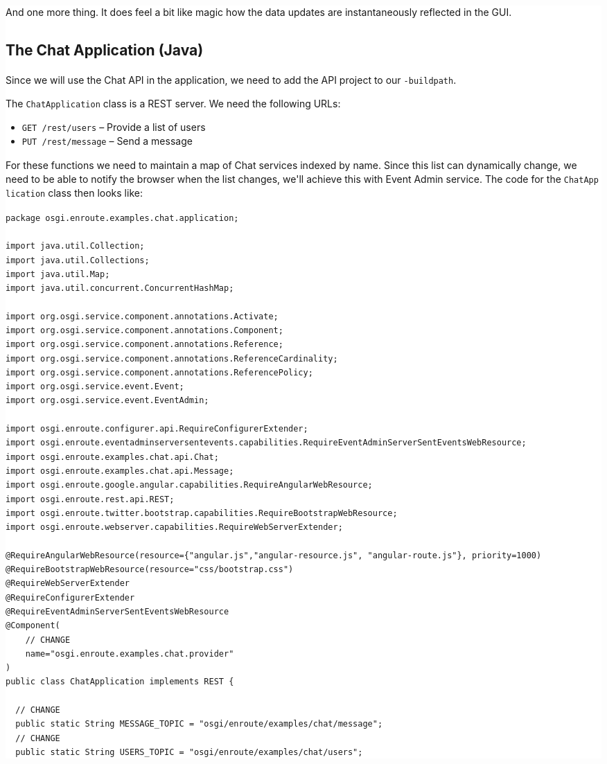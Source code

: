 And one more thing. It does feel a bit like magic how the data updates are instantaneously reflected in the GUI.

## The Chat Application (Java)

Since we will use the Chat API in the application, we need to add the API project to our `-buildpath`.

The `ChatApplication` class is a REST server. We need the following URLs:

* `GET /rest/users` – Provide a list of users 
* `PUT /rest/message` – Send a message

For these functions we need to maintain a map of Chat services indexed by name. Since this list can dynamically change, we need to be able to notify the browser when the list changes, we'll achieve this with Event Admin service. The code for the `ChatApplication` class then looks like:

	package osgi.enroute.examples.chat.application;
	
	import java.util.Collection;
	import java.util.Collections;
	import java.util.Map;
	import java.util.concurrent.ConcurrentHashMap;
	
	import org.osgi.service.component.annotations.Activate;
	import org.osgi.service.component.annotations.Component;
	import org.osgi.service.component.annotations.Reference;
	import org.osgi.service.component.annotations.ReferenceCardinality;
	import org.osgi.service.component.annotations.ReferencePolicy;
	import org.osgi.service.event.Event;
	import org.osgi.service.event.EventAdmin;
	
	import osgi.enroute.configurer.api.RequireConfigurerExtender;
	import osgi.enroute.eventadminserversentevents.capabilities.RequireEventAdminServerSentEventsWebResource;
	import osgi.enroute.examples.chat.api.Chat;
	import osgi.enroute.examples.chat.api.Message;
	import osgi.enroute.google.angular.capabilities.RequireAngularWebResource;
	import osgi.enroute.rest.api.REST;
	import osgi.enroute.twitter.bootstrap.capabilities.RequireBootstrapWebResource;
	import osgi.enroute.webserver.capabilities.RequireWebServerExtender;
	
	@RequireAngularWebResource(resource={"angular.js","angular-resource.js", "angular-route.js"}, priority=1000)
	@RequireBootstrapWebResource(resource="css/bootstrap.css")
	@RequireWebServerExtender
	@RequireConfigurerExtender
	@RequireEventAdminServerSentEventsWebResource
	@Component(
		// CHANGE
		name="osgi.enroute.examples.chat.provider"
	)
	public class ChatApplication implements REST {
	  
	  // CHANGE
	  public static String MESSAGE_TOPIC = "osgi/enroute/examples/chat/message";
	  // CHANGE
	  public static String USERS_TOPIC = "osgi/enroute/examples/chat/users";
	